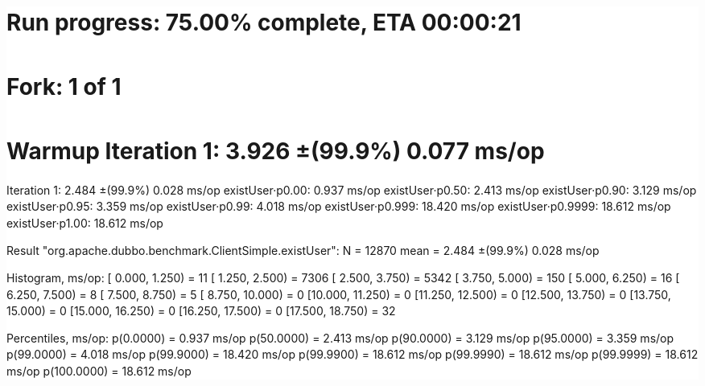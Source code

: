 # Run progress: 75.00% complete, ETA 00:00:21
# Fork: 1 of 1
# Warmup Iteration   1: 3.926 ±(99.9%) 0.077 ms/op
Iteration   1: 2.484 ±(99.9%) 0.028 ms/op
                 existUser·p0.00:   0.937 ms/op
                 existUser·p0.50:   2.413 ms/op
                 existUser·p0.90:   3.129 ms/op
                 existUser·p0.95:   3.359 ms/op
                 existUser·p0.99:   4.018 ms/op
                 existUser·p0.999:  18.420 ms/op
                 existUser·p0.9999: 18.612 ms/op
                 existUser·p1.00:   18.612 ms/op



Result "org.apache.dubbo.benchmark.ClientSimple.existUser":
  N = 12870
  mean =      2.484 ±(99.9%) 0.028 ms/op

  Histogram, ms/op:
    [ 0.000,  1.250) = 11 
    [ 1.250,  2.500) = 7306 
    [ 2.500,  3.750) = 5342 
    [ 3.750,  5.000) = 150 
    [ 5.000,  6.250) = 16 
    [ 6.250,  7.500) = 8 
    [ 7.500,  8.750) = 5 
    [ 8.750, 10.000) = 0 
    [10.000, 11.250) = 0 
    [11.250, 12.500) = 0 
    [12.500, 13.750) = 0 
    [13.750, 15.000) = 0 
    [15.000, 16.250) = 0 
    [16.250, 17.500) = 0 
    [17.500, 18.750) = 32 

  Percentiles, ms/op:
      p(0.0000) =      0.937 ms/op
     p(50.0000) =      2.413 ms/op
     p(90.0000) =      3.129 ms/op
     p(95.0000) =      3.359 ms/op
     p(99.0000) =      4.018 ms/op
     p(99.9000) =     18.420 ms/op
     p(99.9900) =     18.612 ms/op
     p(99.9990) =     18.612 ms/op
     p(99.9999) =     18.612 ms/op
    p(100.0000) =     18.612 ms/op


